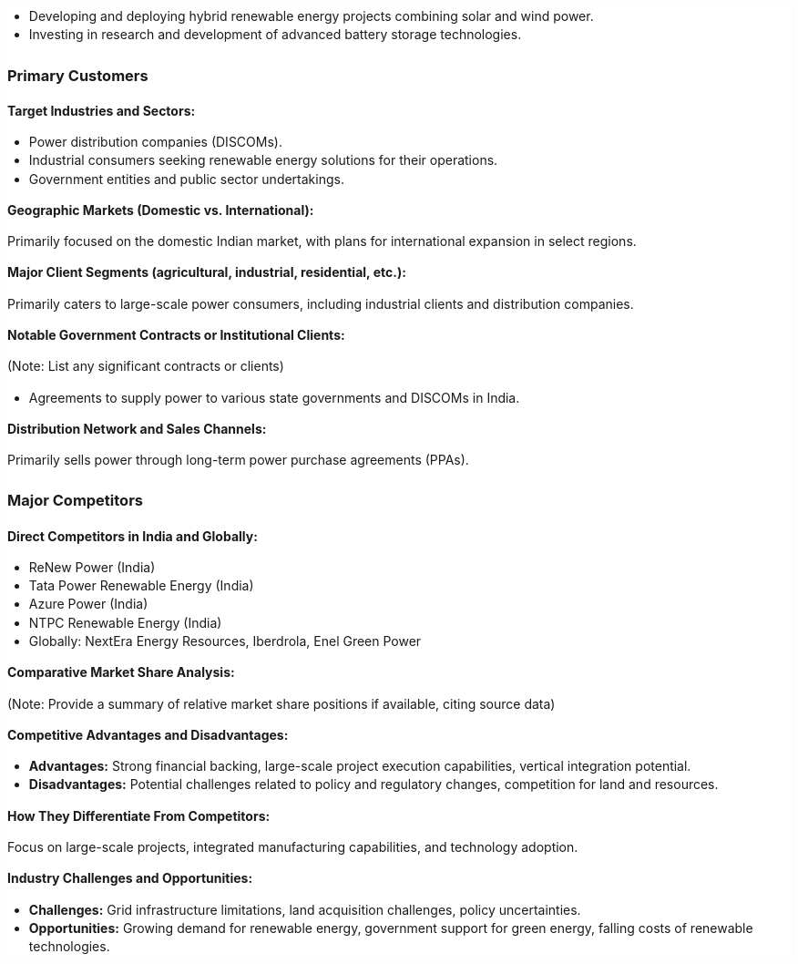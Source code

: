 *   Developing and deploying hybrid renewable energy projects combining solar and wind power.
*   Investing in research and development of advanced battery storage technologies.

### Primary Customers

**Target Industries and Sectors:**

*   Power distribution companies (DISCOMs).
*   Industrial consumers seeking renewable energy solutions for their operations.
*   Government entities and public sector undertakings.

**Geographic Markets (Domestic vs. International):**

Primarily focused on the domestic Indian market, with plans for international expansion in select regions.

**Major Client Segments (agricultural, industrial, residential, etc.):**

Primarily caters to large-scale power consumers, including industrial clients and distribution companies.

**Notable Government Contracts or Institutional Clients:**

(Note: List any significant contracts or clients)
*   Agreements to supply power to various state governments and DISCOMs in India.

**Distribution Network and Sales Channels:**

Primarily sells power through long-term power purchase agreements (PPAs).

### Major Competitors

**Direct Competitors in India and Globally:**

*   ReNew Power (India)
*   Tata Power Renewable Energy (India)
*   Azure Power (India)
*   NTPC Renewable Energy (India)
*   Globally: NextEra Energy Resources, Iberdrola, Enel Green Power

**Comparative Market Share Analysis:**

(Note: Provide a summary of relative market share positions if available, citing source data)

**Competitive Advantages and Disadvantages:**

*   **Advantages:** Strong financial backing, large-scale project execution capabilities, vertical integration potential.
*   **Disadvantages:** Potential challenges related to policy and regulatory changes, competition for land and resources.

**How They Differentiate From Competitors:**

Focus on large-scale projects, integrated manufacturing capabilities, and technology adoption.

**Industry Challenges and Opportunities:**

*   **Challenges:** Grid infrastructure limitations, land acquisition challenges, policy uncertainties.
*   **Opportunities:** Growing demand for renewable energy, government support for green energy, falling costs of renewable technologies.
